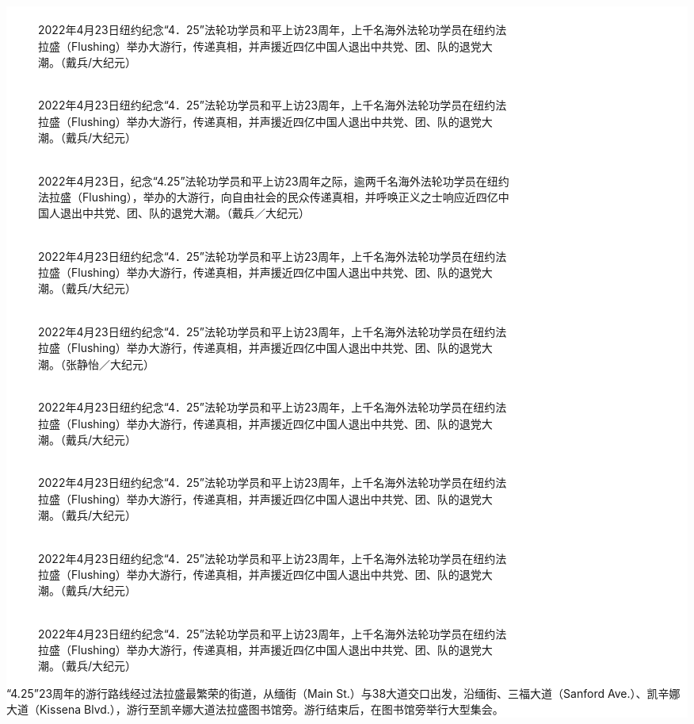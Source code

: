 <figure id="attachment_13718715" aria-describedby="caption-attachment-13718715" style="width: 600px" class="wp-caption aligncenter"><a target="_blank" href="https://i.epochtimes.com/assets/uploads/2022/04/id13718715-2204231639181973.jpg"><img class="size-large wp-image-13718715" title="" src="https://i.epochtimes.com/assets/uploads/2022/04/id13718715-2204231639181973-600x400.jpg" alt="" width="600" b="400" /></a><figcaption id="caption-attachment-13718715" class="wp-caption-text">2022年4月23日纽约纪念“4．25”法轮功学员和平上访23周年，上千名海外法轮功学员在纽约法拉盛（Flushing）举办大游行，传递真相，并声援近四亿中国人退出中共党、团、队的退党大潮。（戴兵/大纪元）</figcaption></figure>
<figure id="attachment_13718709" aria-describedby="caption-attachment-13718709" style="width: 600px" class="wp-caption aligncenter"><a target="_blank" href="https://i.epochtimes.com/assets/uploads/2022/04/id13718709-2204231639071973.jpg"><img class="size-large wp-image-13718709" title="" src="https://i.epochtimes.com/assets/uploads/2022/04/id13718709-2204231639071973-600x400.jpg" alt="" width="600" b="400" /></a><figcaption id="caption-attachment-13718709" class="wp-caption-text">2022年4月23日纽约纪念“4．25”法轮功学员和平上访23周年，上千名海外法轮功学员在纽约法拉盛（Flushing）举办大游行，传递真相，并声援近四亿中国人退出中共党、团、队的退党大潮。（戴兵/大纪元）</figcaption></figure>
<figure id="attachment_13718711" aria-describedby="caption-attachment-13718711" style="width: 600px" class="wp-caption aligncenter"><a target="_blank" href="https://i.epochtimes.com/assets/uploads/2022/04/id13718711-2204231639121973.jpg"><img class="size-large wp-image-13718711" title="" src="https://i.epochtimes.com/assets/uploads/2022/04/id13718711-2204231639121973-600x400.jpg" alt="" width="600" b="400" /></a><figcaption id="caption-attachment-13718711" class="wp-caption-text">2022年4月23日，纪念“4.25”法轮功学员和平上访23周年之际，逾两千名海外法轮功学员在纽约法拉盛（Flushing），举办的大游行，向自由社会的民众传递真相，并呼唤正义之士响应近四亿中国人退出中共党、团、队的退党大潮。（戴兵／大纪元）</figcaption></figure>
<figure id="attachment_13718713" aria-describedby="caption-attachment-13718713" style="width: 600px" class="wp-caption aligncenter"><a target="_blank" href="https://i.epochtimes.com/assets/uploads/2022/04/id13718713-2204231639291973.jpg"><img class="size-large wp-image-13718713" title="" src="https://i.epochtimes.com/assets/uploads/2022/04/id13718713-2204231639291973-600x400.jpg" alt="" width="600" b="400" /></a><figcaption id="caption-attachment-13718713" class="wp-caption-text">2022年4月23日纽约纪念“4．25”法轮功学员和平上访23周年，上千名海外法轮功学员在纽约法拉盛（Flushing）举办大游行，传递真相，并声援近四亿中国人退出中共党、团、队的退党大潮。（戴兵/大纪元）</figcaption></figure>
<figure id="attachment_13718699" aria-describedby="caption-attachment-13718699" style="width: 600px" class="wp-caption aligncenter"><a target="_blank" href="https://i.epochtimes.com/assets/uploads/2022/04/id13718699-220423165619100731.jpg"><img class="size-large wp-image-13718699" src="https://i.epochtimes.com/assets/uploads/2022/04/id13718699-220423165619100731-600x400.jpg" alt="" width="600" b="400" /></a><figcaption id="caption-attachment-13718699" class="wp-caption-text">2022年4月23日纽约纪念“4．25”法轮功学员和平上访23周年，上千名海外法轮功学员在纽约法拉盛（Flushing）举办大游行，传递真相，并声援近四亿中国人退出中共党、团、队的退党大潮。（张静怡／大纪元）</figcaption></figure>
<figure id="attachment_13719676" aria-describedby="caption-attachment-13719676" style="width: 600px" class="wp-caption aligncenter"><a target="_blank" href="https://i.epochtimes.com/assets/uploads/2022/04/id13719676-2204231639041973.jpg"><img class="size-large wp-image-13719676" title="" src="https://i.epochtimes.com/assets/uploads/2022/04/id13719676-2204231639041973-600x400.jpg" alt="" width="600" b="400" /></a><figcaption id="caption-attachment-13719676" class="wp-caption-text">2022年4月23日纽约纪念“4．25”法轮功学员和平上访23周年，上千名海外法轮功学员在纽约法拉盛（Flushing）举办大游行，传递真相，并声援近四亿中国人退出中共党、团、队的退党大潮。（戴兵/大纪元）</figcaption></figure>
<figure id="attachment_13719677" aria-describedby="caption-attachment-13719677" style="width: 600px" class="wp-caption aligncenter"><a target="_blank" href="https://i.epochtimes.com/assets/uploads/2022/04/id13719677-2204231639151973.jpg"><img class="size-large wp-image-13719677" title="" src="https://i.epochtimes.com/assets/uploads/2022/04/id13719677-2204231639151973-600x400.jpg" alt="" width="600" b="400" /></a><figcaption id="caption-attachment-13719677" class="wp-caption-text">2022年4月23日纽约纪念“4．25”法轮功学员和平上访23周年，上千名海外法轮功学员在纽约法拉盛（Flushing）举办大游行，传递真相，并声援近四亿中国人退出中共党、团、队的退党大潮。（戴兵/大纪元）</figcaption></figure>
<figure id="attachment_13719679" aria-describedby="caption-attachment-13719679" style="width: 600px" class="wp-caption aligncenter"><a target="_blank" href="https://i.epochtimes.com/assets/uploads/2022/04/id13719679-2204231638591973.jpg"><img class="size-large wp-image-13719679" title="" src="https://i.epochtimes.com/assets/uploads/2022/04/id13719679-2204231638591973-600x400.jpg" alt="" width="600" b="400" /></a><figcaption id="caption-attachment-13719679" class="wp-caption-text">2022年4月23日纽约纪念“4．25”法轮功学员和平上访23周年，上千名海外法轮功学员在纽约法拉盛（Flushing）举办大游行，传递真相，并声援近四亿中国人退出中共党、团、队的退党大潮。（戴兵/大纪元）</figcaption></figure>
<figure id="attachment_13718697" aria-describedby="caption-attachment-13718697" style="width: 600px" class="wp-caption aligncenter"><a target="_blank" href="https://i.epochtimes.com/assets/uploads/2022/04/id13718697-2204231638511973.jpg"><img class="size-large wp-image-13718697" title="" src="https://i.epochtimes.com/assets/uploads/2022/04/id13718697-2204231638511973-600x400.jpg" alt="" width="600" b="400" /></a><figcaption id="caption-attachment-13718697" class="wp-caption-text">2022年4月23日纽约纪念“4．25”法轮功学员和平上访23周年，上千名海外法轮功学员在纽约法拉盛（Flushing）举办大游行，传递真相，并声援近四亿中国人退出中共党、团、队的退党大潮。（戴兵/大纪元）</figcaption></figure>
<p>“4.25”23周年的游行路线经过法拉盛最繁荣的街道，从缅街（Main St.）与38大道交口出发，沿缅街、三福大道（Sanford Ave.）、凯辛娜大道（Kissena Blvd.），游行至凯辛娜大道法拉盛图书馆旁。游行结束后，在图书馆旁举行大型集会。</p>
